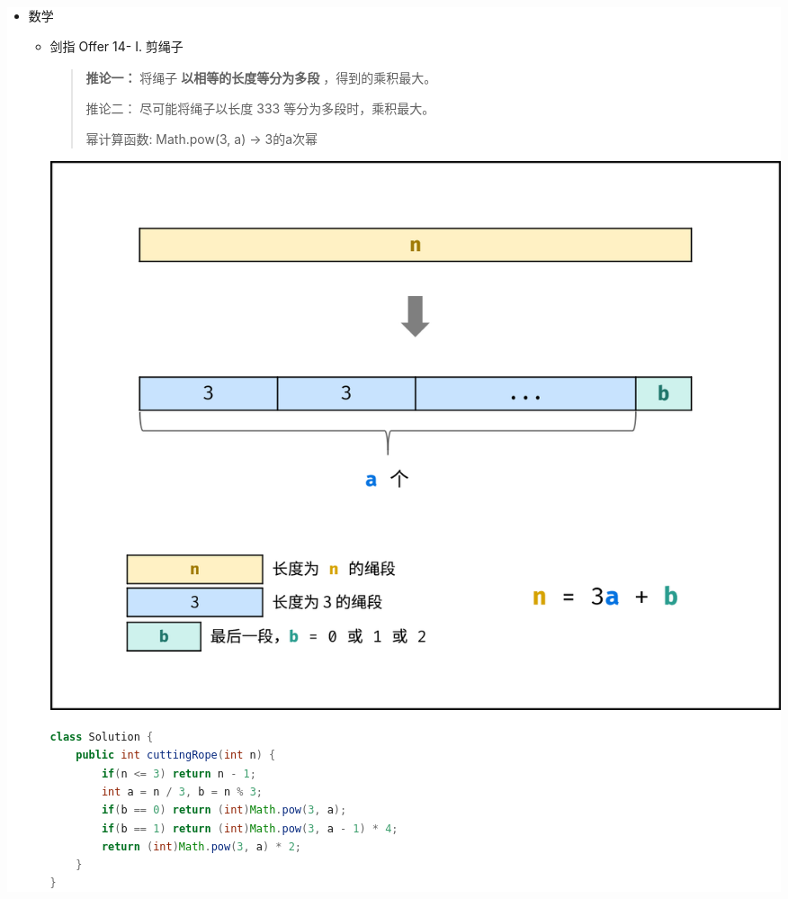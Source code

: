     

- 数学

  - 剑指 Offer 14- I. 剪绳子

    > **推论一：** 将绳子 **以相等的长度等分为多段** ，得到的乘积最大。
    >
    > 推论二： 尽可能将绳子以长度 333 等分为多段时，乘积最大。
    >
    > 幂计算函数: Math.pow(3, a) -> 3的a次幂

    ![1f9adeaa7b9fff0ab19c9d29e3a8f98749011d22dc162d67bdbe223f1a38119f-Picture1](%E5%9B%BE%E8%A7%A3%E7%AE%97%E6%B3%95.assets/1f9adeaa7b9fff0ab19c9d29e3a8f98749011d22dc162d67bdbe223f1a38119f-Picture1.png)

    ```java
    class Solution {
        public int cuttingRope(int n) {
            if(n <= 3) return n - 1;
            int a = n / 3, b = n % 3;
            if(b == 0) return (int)Math.pow(3, a);
            if(b == 1) return (int)Math.pow(3, a - 1) * 4;
            return (int)Math.pow(3, a) * 2;
        }
    }
    ```
